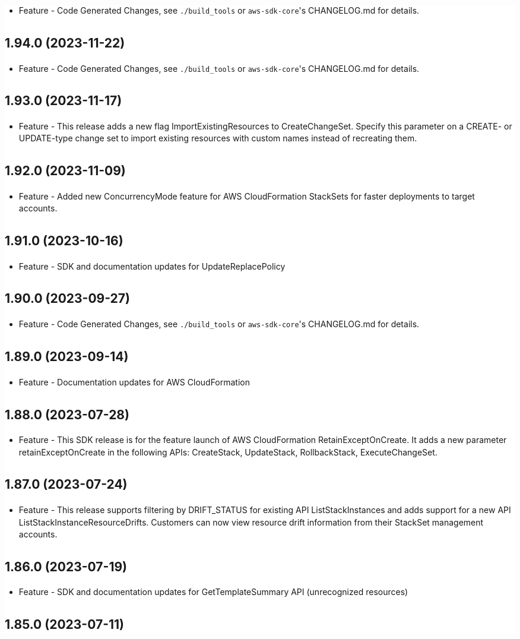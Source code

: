 * Feature - Code Generated Changes, see `./build_tools` or `aws-sdk-core`'s CHANGELOG.md for details.

1.94.0 (2023-11-22)
------------------

* Feature - Code Generated Changes, see `./build_tools` or `aws-sdk-core`'s CHANGELOG.md for details.

1.93.0 (2023-11-17)
------------------

* Feature - This release adds a new flag ImportExistingResources to CreateChangeSet. Specify this parameter on a CREATE- or UPDATE-type change set to import existing resources with custom names instead of recreating them.

1.92.0 (2023-11-09)
------------------

* Feature - Added new ConcurrencyMode feature for AWS CloudFormation StackSets for faster deployments to target accounts.

1.91.0 (2023-10-16)
------------------

* Feature - SDK and documentation updates for UpdateReplacePolicy

1.90.0 (2023-09-27)
------------------

* Feature - Code Generated Changes, see `./build_tools` or `aws-sdk-core`'s CHANGELOG.md for details.

1.89.0 (2023-09-14)
------------------

* Feature - Documentation updates for AWS CloudFormation

1.88.0 (2023-07-28)
------------------

* Feature - This SDK release is for the feature launch of AWS CloudFormation RetainExceptOnCreate. It adds a new parameter retainExceptOnCreate in the following APIs: CreateStack, UpdateStack, RollbackStack, ExecuteChangeSet.

1.87.0 (2023-07-24)
------------------

* Feature - This release supports filtering by DRIFT_STATUS for existing API ListStackInstances and adds support for a new API ListStackInstanceResourceDrifts. Customers can now view resource drift information from their StackSet management accounts.

1.86.0 (2023-07-19)
------------------

* Feature - SDK and documentation updates for GetTemplateSummary API (unrecognized resources)

1.85.0 (2023-07-11)
------------------
